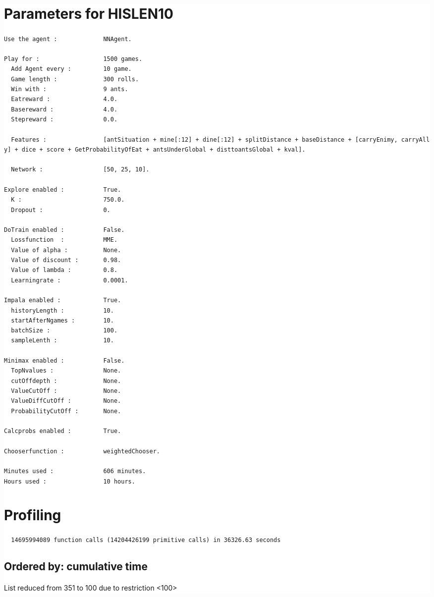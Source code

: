 # Parameters for HISLEN10

    Use the agent :             NNAgent.

    Play for :                  1500 games.
      Add Agent every :         10 game.
      Game length :             300 rolls.
      Win with :                9 ants.
      Eatreward :               4.0.
      Basereward :              4.0.
      Stepreward :              0.0.

      Features :                [antSituation + mine[:12] + dine[:12] + splitDistance + baseDistance + [carryEnimy, carryAlly] + dice + score + GetProbabilityOfEat + antsUnderGlobal + disttoantsGlobal + kval].

      Network :                 [50, 25, 10].

    Explore enabled :           True.
      K :                       750.0.
      Dropout :                 0.

    DoTrain enabled :           False.
      Lossfunction  :           MME.
      Value of alpha :          None.
      Value of discount :       0.98.
      Value of lambda :         0.8.
      Learningrate :            0.0001.

    Impala enabled :            True.
      historyLength :           10.
      startAfterNgames :        10.
      batchSize :               100.
      sampleLenth :             10.

    Minimax enabled :           False.
      TopNvalues :              None.
      cutOffdepth :             None.
      ValueCutOff :             None.
      ValueDiffCutOff :         None.
      ProbabilityCutOff :       None.

    Calcprobs enabled :         True.

    Chooserfunction :           weightedChooser.

    Minutes used :              606 minutes.
    Hours used :                10 hours.

# Profiling


      14695994089 function calls (14204426199 primitive calls) in 36326.63 seconds

##    Ordered by: cumulative time
   List reduced from 351 to 100 due to restriction <100>
